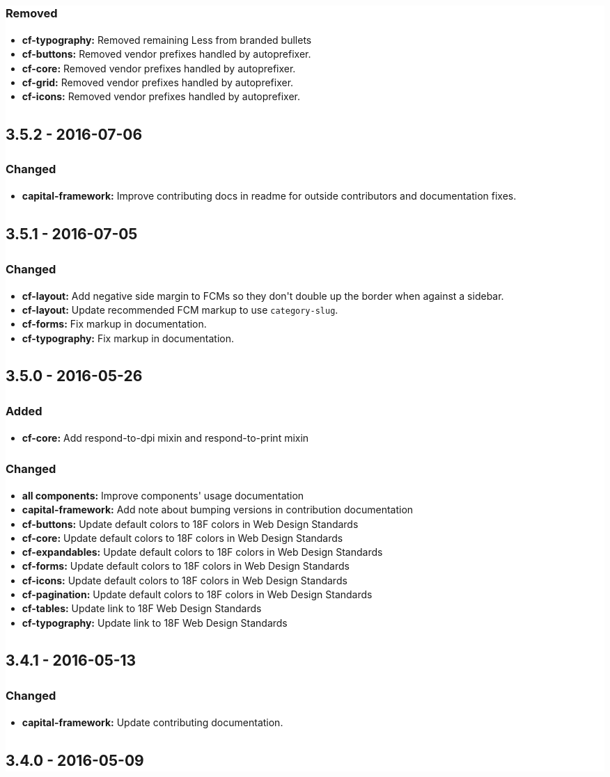### Removed
- **cf-typography:** Removed remaining Less from branded bullets
- **cf-buttons:** Removed vendor prefixes handled by autoprefixer.
- **cf-core:** Removed vendor prefixes handled by autoprefixer.
- **cf-grid:** Removed vendor prefixes handled by autoprefixer.
- **cf-icons:** Removed vendor prefixes handled by autoprefixer.


## 3.5.2 - 2016-07-06

### Changed
- **capital-framework:** Improve contributing docs in readme for outside contributors and documentation fixes.


## 3.5.1 - 2016-07-05

### Changed
- **cf-layout:** Add negative side margin to FCMs so they don't double
  up the border when against a sidebar.
- **cf-layout:** Update recommended FCM markup to use `category-slug`.
- **cf-forms:** Fix markup in documentation.
- **cf-typography:** Fix markup in documentation.

## 3.5.0 - 2016-05-26

### Added
- **cf-core:** Add respond-to-dpi mixin and respond-to-print mixin

### Changed
- **all components:** Improve components' usage documentation
- **capital-framework:** Add note about bumping versions in contribution documentation
- **cf-buttons:** Update default colors to 18F colors in Web Design Standards
- **cf-core:** Update default colors to 18F colors in Web Design Standards
- **cf-expandables:** Update default colors to 18F colors in Web Design Standards
- **cf-forms:** Update default colors to 18F colors in Web Design Standards
- **cf-icons:** Update default colors to 18F colors in Web Design Standards
- **cf-pagination:** Update default colors to 18F colors in Web Design Standards
- **cf-tables:** Update link to 18F Web Design Standards
- **cf-typography:** Update link to 18F Web Design Standards


## 3.4.1 - 2016-05-13

### Changed
- **capital-framework:** Update contributing documentation.


## 3.4.0 - 2016-05-09
